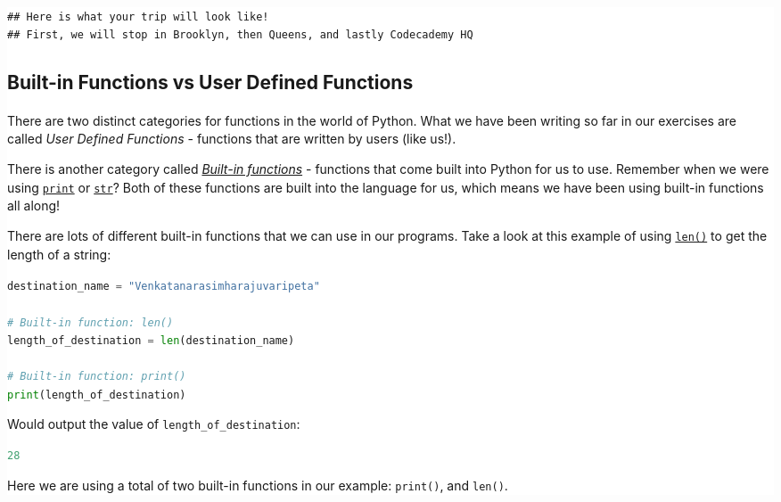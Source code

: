     ## Here is what your trip will look like!
    ## First, we will stop in Brooklyn, then Queens, and lastly Codecademy HQ

## Built-in Functions vs User Defined Functions

There are two distinct categories for functions in the world of Python.
What we have been writing so far in our exercises are called *User
Defined Functions* - functions that are written by users (like us!).

There is another category called <a
href="https://www.codecademy.com/resources/docs/python/built-in-functions?page_ref=catalog"
class="e14vpv2g1 gamut-xro1w8-ResetElement-Anchor-AnchorBase e1bhhzie0"
target="_blank"><em>Built-in functions</em></a> - functions that come
built into Python for us to use. Remember when we were using <a
href="https://www.codecademy.com/resources/docs/python/built-in-functions/print?page_ref=catalog"
class="e14vpv2g1 gamut-xro1w8-ResetElement-Anchor-AnchorBase e1bhhzie0"
target="_blank"><code
class="code__2rdF32qjRVp7mMVBHuPwDS">print</code></a> or <a
href="https://www.codecademy.com/resources/docs/python/built-in-functions/str?page_ref=catalog"
class="e14vpv2g1 gamut-xro1w8-ResetElement-Anchor-AnchorBase e1bhhzie0"
target="_blank"><code
class="code__2rdF32qjRVp7mMVBHuPwDS">str</code></a>? Both of these
functions are built into the language for us, which means we have been
using built-in functions all along!

There are lots of different built-in functions that we can use in our
programs. Take a look at this example of using <a
href="https://www.codecademy.com/resources/docs/python/built-in-functions/len?page_ref=catalog"
class="e14vpv2g1 gamut-xro1w8-ResetElement-Anchor-AnchorBase e1bhhzie0"
target="_blank"><code
class="code__2rdF32qjRVp7mMVBHuPwDS">len()</code></a> to get the length
of a string:

``` python
destination_name = "Venkatanarasimharajuvaripeta"

# Built-in function: len()
length_of_destination = len(destination_name)

# Built-in function: print()
print(length_of_destination)
```

Would output the value of `length_of_destination`:

``` python
28
```

Here we are using a total of two built-in functions in our example:
`print()`, and `len()`.
